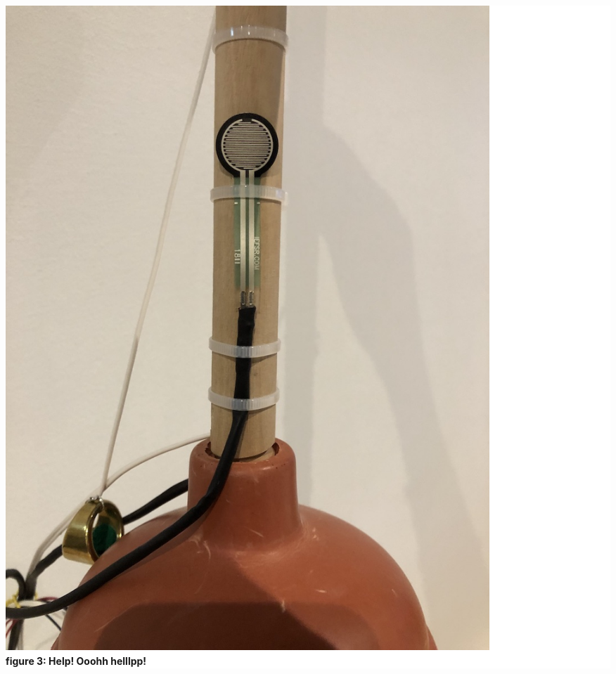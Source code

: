 <img src="/assets/image/2020_10_18_paulgk_Mounting_A_FSR.jpeg" width="80%"/>
<figcaption><strong>figure 3: Help! Ooohh helllpp!</strong></figcaption>
</figure>

